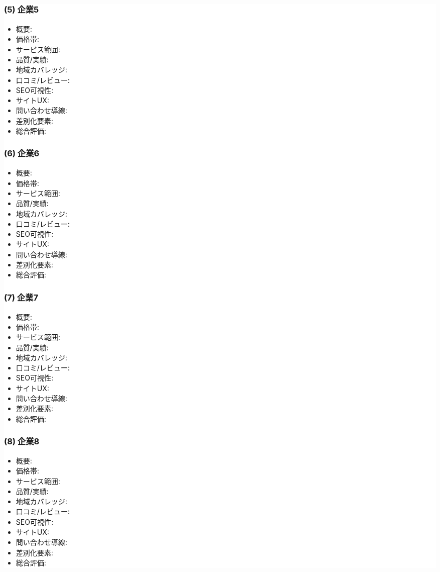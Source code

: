 
### (5) 企業5

- 概要: 
- 価格帯: 
- サービス範囲: 
- 品質/実績: 
- 地域カバレッジ: 
- 口コミ/レビュー: 
- SEO可視性: 
- サイトUX: 
- 問い合わせ導線: 
- 差別化要素: 
- 総合評価: 


### (6) 企業6

- 概要: 
- 価格帯: 
- サービス範囲: 
- 品質/実績: 
- 地域カバレッジ: 
- 口コミ/レビュー: 
- SEO可視性: 
- サイトUX: 
- 問い合わせ導線: 
- 差別化要素: 
- 総合評価: 


### (7) 企業7

- 概要: 
- 価格帯: 
- サービス範囲: 
- 品質/実績: 
- 地域カバレッジ: 
- 口コミ/レビュー: 
- SEO可視性: 
- サイトUX: 
- 問い合わせ導線: 
- 差別化要素: 
- 総合評価: 


### (8) 企業8

- 概要: 
- 価格帯: 
- サービス範囲: 
- 品質/実績: 
- 地域カバレッジ: 
- 口コミ/レビュー: 
- SEO可視性: 
- サイトUX: 
- 問い合わせ導線: 
- 差別化要素: 
- 総合評価: 
